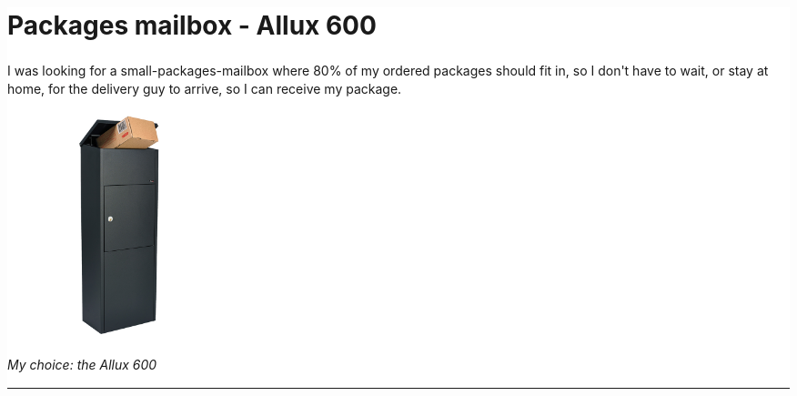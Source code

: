 # Packages mailbox - Allux 600

I was looking for a small-packages-mailbox where 80% of my ordered packages should fit in, so I don't have to wait, or stay at home, for the delivery guy to arrive, so I can receive my package.

<p>
<img src="images_allux-600\allux-600.jpg" height="250px" alt="Allux 600"/>

<em>My choice: the Allux 600</em>
</p>

---